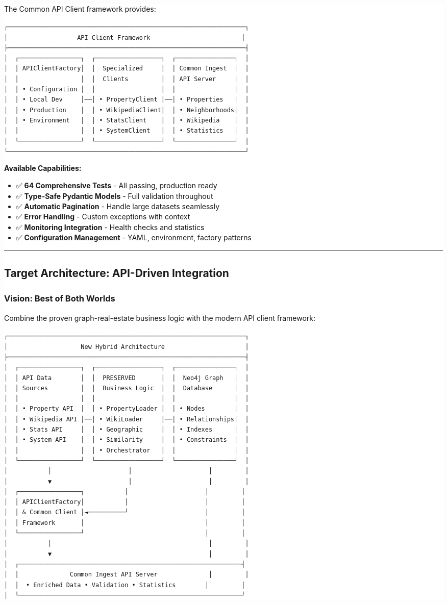 The Common API Client framework provides:

```
┌─────────────────────────────────────────────────────────────────┐
│                   API Client Framework                         │
├─────────────────────────────────────────────────────────────────┤
│  ┌─────────────────┐  ┌──────────────────┐  ┌────────────────┐  │
│  │ APIClientFactory│  │  Specialized     │  │ Common Ingest  │  │
│  │                 │  │  Clients         │  │ API Server     │  │
│  │ • Configuration │  │                  │  │                │  │
│  │ • Local Dev     │──│ • PropertyClient │──│ • Properties   │  │
│  │ • Production    │  │ • WikipediaClient│  │ • Neighborhoods│  │
│  │ • Environment   │  │ • StatsClient    │  │ • Wikipedia    │  │
│  │                 │  │ • SystemClient   │  │ • Statistics   │  │
│  └─────────────────┘  └──────────────────┘  └────────────────┘  │
└─────────────────────────────────────────────────────────────────┘
```

**Available Capabilities:**
- ✅ **64 Comprehensive Tests** - All passing, production ready
- ✅ **Type-Safe Pydantic Models** - Full validation throughout
- ✅ **Automatic Pagination** - Handle large datasets seamlessly
- ✅ **Error Handling** - Custom exceptions with context
- ✅ **Monitoring Integration** - Health checks and statistics
- ✅ **Configuration Management** - YAML, environment, factory patterns

---

## Target Architecture: API-Driven Integration

### Vision: Best of Both Worlds

Combine the proven graph-real-estate business logic with the modern API client framework:

```
┌─────────────────────────────────────────────────────────────────┐
│                    New Hybrid Architecture                      │
├─────────────────────────────────────────────────────────────────┤
│  ┌─────────────────┐  ┌──────────────────┐  ┌────────────────┐  │
│  │ API Data        │  │  PRESERVED       │  │  Neo4j Graph   │  │
│  │ Sources         │  │  Business Logic  │  │  Database      │  │
│  │                 │  │                  │  │                │  │
│  │ • Property API  │  │ • PropertyLoader │  │ • Nodes        │  │
│  │ • Wikipedia API │──│ • WikiLoader     │──│ • Relationships│  │
│  │ • Stats API     │  │ • Geographic     │  │ • Indexes      │  │
│  │ • System API    │  │ • Similarity     │  │ • Constraints  │  │
│  │                 │  │ • Orchestrator   │  │                │  │
│  └─────────────────┘  └──────────────────┘  └────────────────┘  │
│           │                     │                     │         │
│           ▼                     │                     │         │
│  ┌─────────────────┐           │                     │         │
│  │ APIClientFactory│           │                     │         │
│  │ & Common Client │◄──────────┘                     │         │
│  │ Framework       │                                 │         │
│  └─────────────────┘                                 │         │
│           │                                           │         │
│           ▼                                           │         │
│  ┌─────────────────────────────────────────────────────────────┤
│  │              Common Ingest API Server              │         │
│  │  • Enriched Data • Validation • Statistics        │         │
│  └─────────────────────────────────────────────────────────────┘
```
